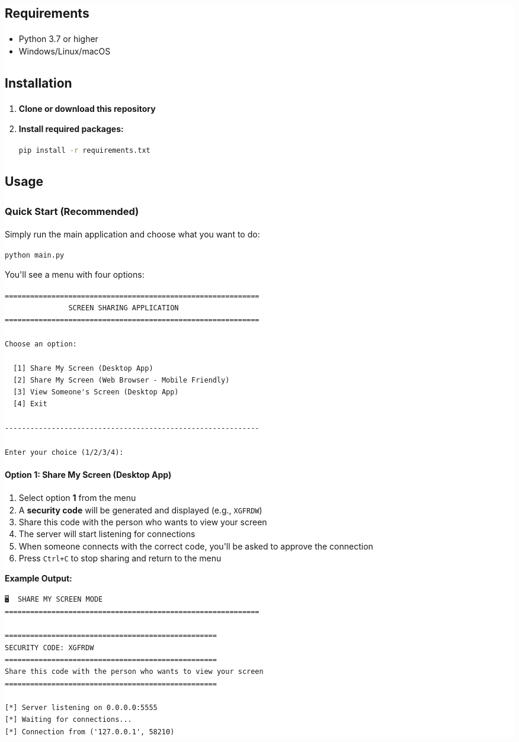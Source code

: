 ## Requirements

- Python 3.7 or higher
- Windows/Linux/macOS

## Installation

1. **Clone or download this repository**

2. **Install required packages:**
   ```bash
   pip install -r requirements.txt
   ```

## Usage

### Quick Start (Recommended)

Simply run the main application and choose what you want to do:

```bash
python main.py
```

You'll see a menu with four options:

```
============================================================
               SCREEN SHARING APPLICATION
============================================================

Choose an option:

  [1] Share My Screen (Desktop App)
  [2] Share My Screen (Web Browser - Mobile Friendly)
  [3] View Someone's Screen (Desktop App)
  [4] Exit

------------------------------------------------------------

Enter your choice (1/2/3/4):
```

#### Option 1: Share My Screen (Desktop App)

1. Select option **1** from the menu
2. A **security code** will be generated and displayed (e.g., `XGFRDW`)
3. Share this code with the person who wants to view your screen
4. The server will start listening for connections
5. When someone connects with the correct code, you'll be asked to approve the connection
6. Press `Ctrl+C` to stop sharing and return to the menu

**Example Output:**
```
🖥️  SHARE MY SCREEN MODE
============================================================

==================================================
SECURITY CODE: XGFRDW
==================================================
Share this code with the person who wants to view your screen
==================================================

[*] Server listening on 0.0.0.0:5555
[*] Waiting for connections...
[*] Connection from ('127.0.0.1', 58210)
```